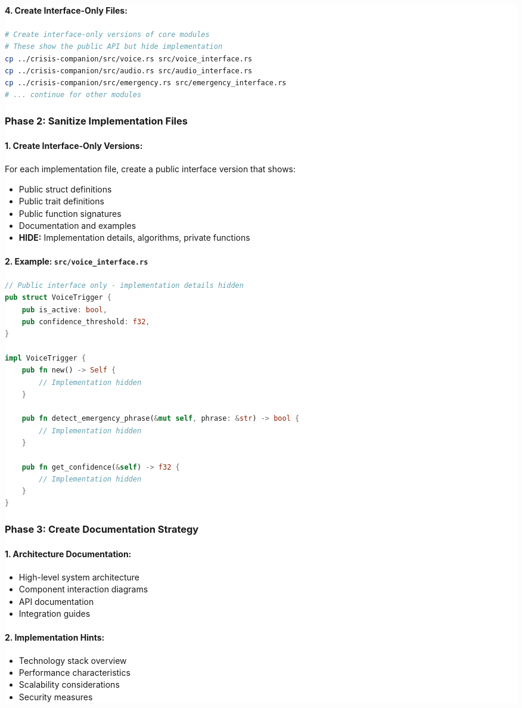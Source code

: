 #### **4. Create Interface-Only Files:**
```bash
# Create interface-only versions of core modules
# These show the public API but hide implementation
cp ../crisis-companion/src/voice.rs src/voice_interface.rs
cp ../crisis-companion/src/audio.rs src/audio_interface.rs
cp ../crisis-companion/src/emergency.rs src/emergency_interface.rs
# ... continue for other modules
```

### **Phase 2: Sanitize Implementation Files**

#### **1. Create Interface-Only Versions:**
For each implementation file, create a public interface version that shows:
- Public struct definitions
- Public trait definitions
- Public function signatures
- Documentation and examples
- **HIDE:** Implementation details, algorithms, private functions

#### **2. Example: `src/voice_interface.rs`**
```rust
// Public interface only - implementation details hidden
pub struct VoiceTrigger {
    pub is_active: bool,
    pub confidence_threshold: f32,
}

impl VoiceTrigger {
    pub fn new() -> Self {
        // Implementation hidden
    }
    
    pub fn detect_emergency_phrase(&mut self, phrase: &str) -> bool {
        // Implementation hidden
    }
    
    pub fn get_confidence(&self) -> f32 {
        // Implementation hidden
    }
}
```

### **Phase 3: Create Documentation Strategy**

#### **1. Architecture Documentation:**
- High-level system architecture
- Component interaction diagrams
- API documentation
- Integration guides

#### **2. Implementation Hints:**
- Technology stack overview
- Performance characteristics
- Scalability considerations
- Security measures
